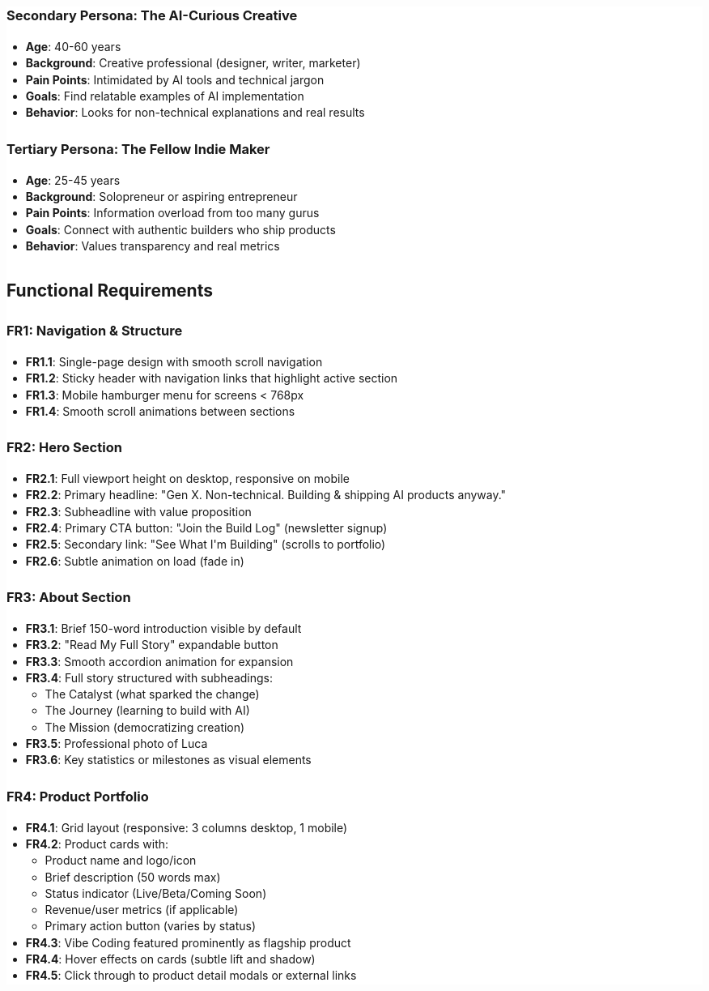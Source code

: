 ### Secondary Persona: The AI-Curious Creative

- **Age**: 40-60 years
- **Background**: Creative professional (designer, writer, marketer)
- **Pain Points**: Intimidated by AI tools and technical jargon
- **Goals**: Find relatable examples of AI implementation
- **Behavior**: Looks for non-technical explanations and real results

### Tertiary Persona: The Fellow Indie Maker

- **Age**: 25-45 years
- **Background**: Solopreneur or aspiring entrepreneur
- **Pain Points**: Information overload from too many gurus
- **Goals**: Connect with authentic builders who ship products
- **Behavior**: Values transparency and real metrics

## Functional Requirements

### FR1: Navigation & Structure

- **FR1.1**: Single-page design with smooth scroll navigation
- **FR1.2**: Sticky header with navigation links that highlight active section
- **FR1.3**: Mobile hamburger menu for screens < 768px
- **FR1.4**: Smooth scroll animations between sections

### FR2: Hero Section

- **FR2.1**: Full viewport height on desktop, responsive on mobile
- **FR2.2**: Primary headline: "Gen X. Non-technical. Building & shipping AI products anyway."
- **FR2.3**: Subheadline with value proposition
- **FR2.4**: Primary CTA button: "Join the Build Log" (newsletter signup)
- **FR2.5**: Secondary link: "See What I'm Building" (scrolls to portfolio)
- **FR2.6**: Subtle animation on load (fade in)

### FR3: About Section

- **FR3.1**: Brief 150-word introduction visible by default
- **FR3.2**: "Read My Full Story" expandable button
- **FR3.3**: Smooth accordion animation for expansion
- **FR3.4**: Full story structured with subheadings:
    - The Catalyst (what sparked the change)
    - The Journey (learning to build with AI)
    - The Mission (democratizing creation)
- **FR3.5**: Professional photo of Luca
- **FR3.6**: Key statistics or milestones as visual elements

### FR4: Product Portfolio

- **FR4.1**: Grid layout (responsive: 3 columns desktop, 1 mobile)
- **FR4.2**: Product cards with:
    - Product name and logo/icon
    - Brief description (50 words max)
    - Status indicator (Live/Beta/Coming Soon)
    - Revenue/user metrics (if applicable)
    - Primary action button (varies by status)
- **FR4.3**: Vibe Coding featured prominently as flagship product
- **FR4.4**: Hover effects on cards (subtle lift and shadow)
- **FR4.5**: Click through to product detail modals or external links
